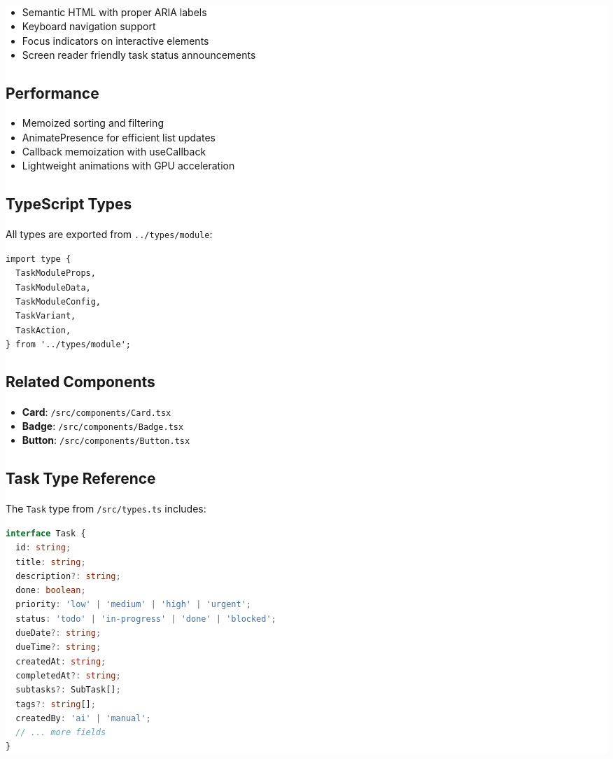 - Semantic HTML with proper ARIA labels
- Keyboard navigation support
- Focus indicators on interactive elements
- Screen reader friendly task status announcements

## Performance

- Memoized sorting and filtering
- AnimatePresence for efficient list updates
- Callback memoization with useCallback
- Lightweight animations with GPU acceleration

## TypeScript Types

All types are exported from `../types/module`:

```tsx
import type {
  TaskModuleProps,
  TaskModuleData,
  TaskModuleConfig,
  TaskVariant,
  TaskAction,
} from '../types/module';
```

## Related Components

- **Card**: `/src/components/Card.tsx`
- **Badge**: `/src/components/Badge.tsx`
- **Button**: `/src/components/Button.tsx`

## Task Type Reference

The `Task` type from `/src/types.ts` includes:

```typescript
interface Task {
  id: string;
  title: string;
  description?: string;
  done: boolean;
  priority: 'low' | 'medium' | 'high' | 'urgent';
  status: 'todo' | 'in-progress' | 'done' | 'blocked';
  dueDate?: string;
  dueTime?: string;
  createdAt: string;
  completedAt?: string;
  subtasks?: SubTask[];
  tags?: string[];
  createdBy: 'ai' | 'manual';
  // ... more fields
}
```
